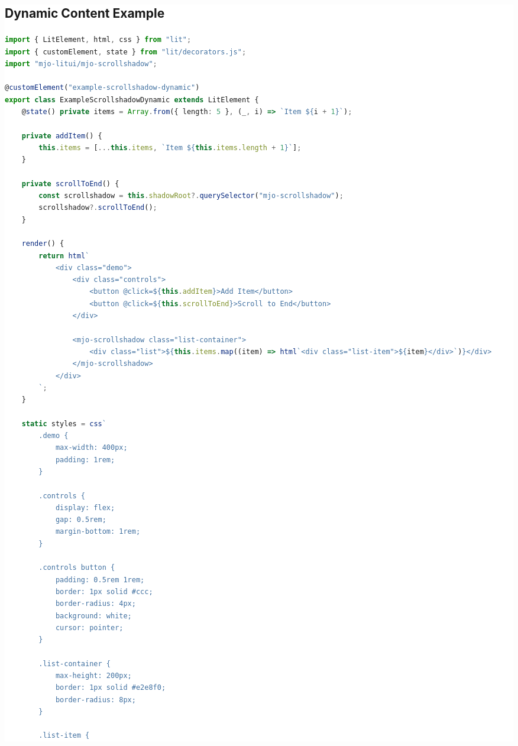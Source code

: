 ## Dynamic Content Example

```ts
import { LitElement, html, css } from "lit";
import { customElement, state } from "lit/decorators.js";
import "mjo-litui/mjo-scrollshadow";

@customElement("example-scrollshadow-dynamic")
export class ExampleScrollshadowDynamic extends LitElement {
    @state() private items = Array.from({ length: 5 }, (_, i) => `Item ${i + 1}`);

    private addItem() {
        this.items = [...this.items, `Item ${this.items.length + 1}`];
    }

    private scrollToEnd() {
        const scrollshadow = this.shadowRoot?.querySelector("mjo-scrollshadow");
        scrollshadow?.scrollToEnd();
    }

    render() {
        return html`
            <div class="demo">
                <div class="controls">
                    <button @click=${this.addItem}>Add Item</button>
                    <button @click=${this.scrollToEnd}>Scroll to End</button>
                </div>

                <mjo-scrollshadow class="list-container">
                    <div class="list">${this.items.map((item) => html`<div class="list-item">${item}</div>`)}</div>
                </mjo-scrollshadow>
            </div>
        `;
    }

    static styles = css`
        .demo {
            max-width: 400px;
            padding: 1rem;
        }

        .controls {
            display: flex;
            gap: 0.5rem;
            margin-bottom: 1rem;
        }

        .controls button {
            padding: 0.5rem 1rem;
            border: 1px solid #ccc;
            border-radius: 4px;
            background: white;
            cursor: pointer;
        }

        .list-container {
            max-height: 200px;
            border: 1px solid #e2e8f0;
            border-radius: 8px;
        }

        .list-item {
```